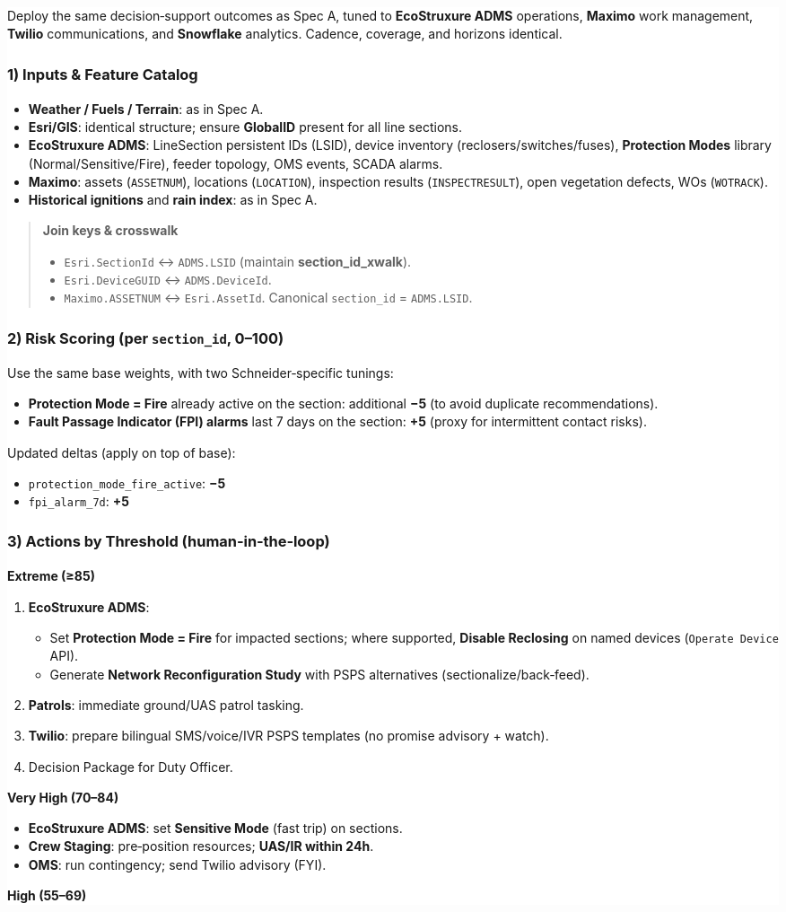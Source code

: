 Deploy the same decision‑support outcomes as Spec A, tuned to **EcoStruxure ADMS** operations, **Maximo** work management, **Twilio** communications, and **Snowflake** analytics. Cadence, coverage, and horizons identical.

### 1) Inputs & Feature Catalog

* **Weather / Fuels / Terrain**: as in Spec A.
* **Esri/GIS**: identical structure; ensure **GlobalID** present for all line sections.
* **EcoStruxure ADMS**: LineSection persistent IDs (LSID), device inventory (reclosers/switches/fuses), **Protection Modes** library (Normal/Sensitive/Fire), feeder topology, OMS events, SCADA alarms.
* **Maximo**: assets (`ASSETNUM`), locations (`LOCATION`), inspection results (`INSPECTRESULT`), open vegetation defects, WOs (`WOTRACK`).
* **Historical ignitions** and **rain index**: as in Spec A.

> **Join keys & crosswalk**
>
> * `Esri.SectionId` ↔ `ADMS.LSID` (maintain **section\_id\_xwalk**).
> * `Esri.DeviceGUID` ↔ `ADMS.DeviceId`.
> * `Maximo.ASSETNUM` ↔ `Esri.AssetId`.
>   Canonical `section_id` = `ADMS.LSID`.

### 2) Risk Scoring (per `section_id`, 0–100)

Use the same base weights, with two Schneider‑specific tunings:

* **Protection Mode = Fire** already active on the section: additional **−5** (to avoid duplicate recommendations).
* **Fault Passage Indicator (FPI) alarms** last 7 days on the section: **+5** (proxy for intermittent contact risks).

Updated deltas (apply on top of base):

* `protection_mode_fire_active`: **−5**
* `fpi_alarm_7d`: **+5**

### 3) Actions by Threshold (human‑in‑the‑loop)

**Extreme (≥85)**

1. **EcoStruxure ADMS**:

   * Set **Protection Mode = Fire** for impacted sections; where supported, **Disable Reclosing** on named devices (`Operate Device` API).
   * Generate **Network Reconfiguration Study** with PSPS alternatives (sectionalize/back‑feed).
2. **Patrols**: immediate ground/UAS patrol tasking.
3. **Twilio**: prepare bilingual SMS/voice/IVR PSPS templates (no promise advisory + watch).
4. Decision Package for Duty Officer.

**Very High (70–84)**

* **EcoStruxure ADMS**: set **Sensitive Mode** (fast trip) on sections.
* **Crew Staging**: pre‑position resources; **UAS/IR within 24h**.
* **OMS**: run contingency; send Twilio advisory (FYI).

**High (55–69)**
